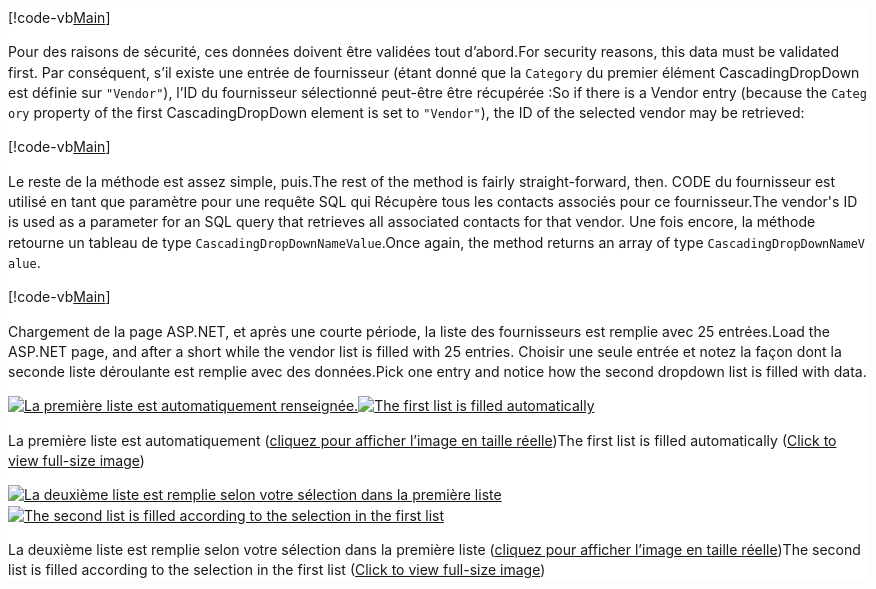 [!code-vb[Main](using-cascadingdropdown-with-a-database-vb/samples/sample8.vb)]

<span data-ttu-id="065c7-144">Pour des raisons de sécurité, ces données doivent être validées tout d’abord.</span><span class="sxs-lookup"><span data-stu-id="065c7-144">For security reasons, this data must be validated first.</span></span> <span data-ttu-id="065c7-145">Par conséquent, s’il existe une entrée de fournisseur (étant donné que la `Category` du premier élément CascadingDropDown est définie sur `"Vendor"`), l’ID du fournisseur sélectionné peut-être être récupérée :</span><span class="sxs-lookup"><span data-stu-id="065c7-145">So if there is a Vendor entry (because the `Category` property of the first CascadingDropDown element is set to `"Vendor"`), the ID of the selected vendor may be retrieved:</span></span>

[!code-vb[Main](using-cascadingdropdown-with-a-database-vb/samples/sample9.vb)]

<span data-ttu-id="065c7-146">Le reste de la méthode est assez simple, puis.</span><span class="sxs-lookup"><span data-stu-id="065c7-146">The rest of the method is fairly straight-forward, then.</span></span> <span data-ttu-id="065c7-147">CODE du fournisseur est utilisé en tant que paramètre pour une requête SQL qui Récupère tous les contacts associés pour ce fournisseur.</span><span class="sxs-lookup"><span data-stu-id="065c7-147">The vendor's ID is used as a parameter for an SQL query that retrieves all associated contacts for that vendor.</span></span> <span data-ttu-id="065c7-148">Une fois encore, la méthode retourne un tableau de type `CascadingDropDownNameValue`.</span><span class="sxs-lookup"><span data-stu-id="065c7-148">Once again, the method returns an array of type `CascadingDropDownNameValue`.</span></span>

[!code-vb[Main](using-cascadingdropdown-with-a-database-vb/samples/sample10.vb)]

<span data-ttu-id="065c7-149">Chargement de la page ASP.NET, et après une courte période, la liste des fournisseurs est remplie avec 25 entrées.</span><span class="sxs-lookup"><span data-stu-id="065c7-149">Load the ASP.NET page, and after a short while the vendor list is filled with 25 entries.</span></span> <span data-ttu-id="065c7-150">Choisir une seule entrée et notez la façon dont la seconde liste déroulante est remplie avec des données.</span><span class="sxs-lookup"><span data-stu-id="065c7-150">Pick one entry and notice how the second dropdown list is filled with data.</span></span>


<span data-ttu-id="065c7-151">[![La première liste est automatiquement renseignée.](using-cascadingdropdown-with-a-database-vb/_static/image2.png)](using-cascadingdropdown-with-a-database-vb/_static/image1.png)</span><span class="sxs-lookup"><span data-stu-id="065c7-151">[![The first list is filled automatically](using-cascadingdropdown-with-a-database-vb/_static/image2.png)](using-cascadingdropdown-with-a-database-vb/_static/image1.png)</span></span>

<span data-ttu-id="065c7-152">La première liste est automatiquement ([cliquez pour afficher l’image en taille réelle](using-cascadingdropdown-with-a-database-vb/_static/image3.png))</span><span class="sxs-lookup"><span data-stu-id="065c7-152">The first list is filled automatically ([Click to view full-size image](using-cascadingdropdown-with-a-database-vb/_static/image3.png))</span></span>


<span data-ttu-id="065c7-153">[![La deuxième liste est remplie selon votre sélection dans la première liste](using-cascadingdropdown-with-a-database-vb/_static/image5.png)](using-cascadingdropdown-with-a-database-vb/_static/image4.png)</span><span class="sxs-lookup"><span data-stu-id="065c7-153">[![The second list is filled according to the selection in the first list](using-cascadingdropdown-with-a-database-vb/_static/image5.png)](using-cascadingdropdown-with-a-database-vb/_static/image4.png)</span></span>

<span data-ttu-id="065c7-154">La deuxième liste est remplie selon votre sélection dans la première liste ([cliquez pour afficher l’image en taille réelle](using-cascadingdropdown-with-a-database-vb/_static/image6.png))</span><span class="sxs-lookup"><span data-stu-id="065c7-154">The second list is filled according to the selection in the first list ([Click to view full-size image](using-cascadingdropdown-with-a-database-vb/_static/image6.png))</span></span>
